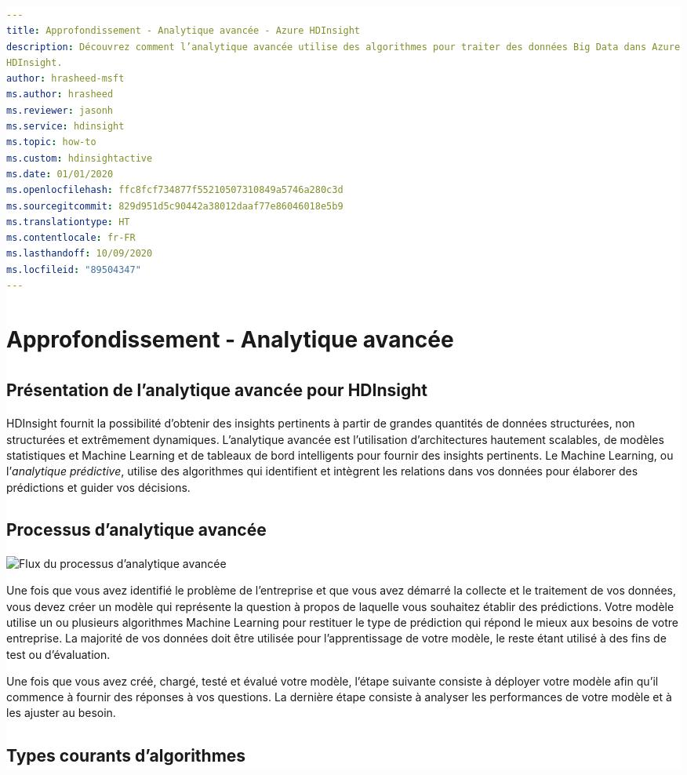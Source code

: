 ```yaml
---
title: Approfondissement - Analytique avancée - Azure HDInsight
description: Découvrez comment l’analytique avancée utilise des algorithmes pour traiter des données Big Data dans Azure HDInsight.
author: hrasheed-msft
ms.author: hrasheed
ms.reviewer: jasonh
ms.service: hdinsight
ms.topic: how-to
ms.custom: hdinsightactive
ms.date: 01/01/2020
ms.openlocfilehash: ffc8fcf734877f55210507310849a5746a280c3d
ms.sourcegitcommit: 829d951d5c90442a38012daaf77e86046018e5b9
ms.translationtype: HT
ms.contentlocale: fr-FR
ms.lasthandoff: 10/09/2020
ms.locfileid: "89504347"
---
```

# <a name="deep-dive---advanced-analytics"></a>Approfondissement - Analytique avancée

## <a name="what-is-advanced-analytics-for-hdinsight"></a>Présentation de l’analytique avancée pour HDInsight

HDInsight fournit la possibilité d’obtenir des insights pertinents à partir de grandes quantités de données structurées, non structurées et extrêmement dynamiques. L’analytique avancée est l’utilisation d’architectures hautement scalables, de modèles statistiques et Machine Learning et de tableaux de bord intelligents pour fournir des insights pertinents. Le Machine Learning, ou l’*analytique prédictive*, utilise des algorithmes qui identifient et intègrent les relations dans vos données pour élaborer des prédictions et guider vos décisions.

## <a name="advanced-analytics-process"></a>Processus d’analytique avancée

![Flux du processus d’analytique avancée](./media/apache-hadoop-deep-dive-advanced-analytics/hdinsight-analytic-process.png)

Une fois que vous avez identifié le problème de l’entreprise et que vous avez démarré la collecte et le traitement de vos données, vous devez créer un modèle qui représente la question à propos de laquelle vous souhaitez établir des prédictions. Votre modèle utilise un ou plusieurs algorithmes Machine Learning pour restituer le type de prédiction qui répond le mieux aux besoins de votre entreprise.  La majorité de vos données doit être utilisée pour l’apprentissage de votre modèle, le reste étant utilisé à des fins de test ou d’évaluation.

Une fois que vous avez créé, chargé, testé et évalué votre modèle, l’étape suivante consiste à déployer votre modèle afin qu’il commence à fournir des réponses à vos questions. La dernière étape consiste à analyser les performances de votre modèle et à les ajuster au besoin.

## <a name="common-types-of-algorithms"></a>Types courants d’algorithmes
